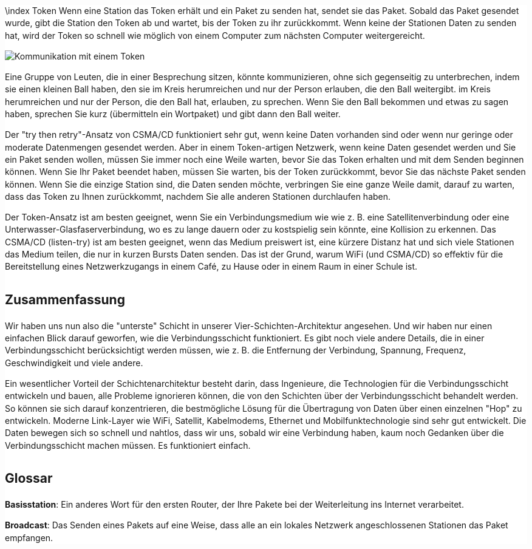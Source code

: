 \index Token
Wenn eine Station das Token erhält und ein Paket zu senden hat, sendet sie das Paket. Sobald das Paket gesendet wurde, gibt die Station den Token ab und wartet, bis der Token zu ihr zurückkommt. Wenn keine der Stationen Daten zu senden hat, wird der Token so schnell wie möglich von einem Computer zum nächsten Computer weitergereicht.

![Kommunikation mit einem Token](../sketchnote/Token)

Eine Gruppe von Leuten, die in einer Besprechung sitzen, könnte kommunizieren, ohne sich gegenseitig zu unterbrechen, indem sie einen kleinen Ball haben, den sie im Kreis herumreichen und nur der Person erlauben, die den Ball weitergibt.
im Kreis herumreichen und nur der Person, die den Ball hat, erlauben, zu sprechen. Wenn Sie den Ball bekommen und etwas zu sagen haben, sprechen Sie kurz (übermitteln
ein Wortpaket) und gibt dann den Ball weiter.

Der "try then retry"-Ansatz von CSMA/CD funktioniert sehr gut, wenn keine Daten vorhanden sind oder wenn nur geringe oder moderate Datenmengen gesendet werden. Aber in einem Token-artigen Netzwerk, wenn keine Daten gesendet werden und Sie ein Paket senden wollen, müssen Sie immer noch eine Weile warten, bevor Sie das Token erhalten und mit dem Senden beginnen können. Wenn Sie Ihr Paket beendet haben, müssen Sie warten, bis der Token zurückkommt, bevor Sie das nächste Paket senden können. Wenn Sie die einzige Station sind, die Daten senden möchte, verbringen Sie eine ganze Weile damit, darauf zu warten, dass das Token zu Ihnen zurückkommt, nachdem Sie alle anderen Stationen durchlaufen haben.

Der Token-Ansatz ist am besten geeignet, wenn Sie ein Verbindungsmedium wie 
wie z. B. eine Satellitenverbindung oder eine Unterwasser-Glasfaserverbindung, wo es zu lange dauern oder zu kostspielig sein könnte, eine Kollision zu erkennen. Das CSMA/CD
(listen-try) ist am besten geeignet, wenn das Medium preiswert ist, eine kürzere Distanz hat und sich viele Stationen das Medium teilen, die nur in kurzen Bursts Daten senden. Das ist der Grund, warum WiFi (und CSMA/CD) so effektiv für die Bereitstellung eines Netzwerkzugangs in einem Café, zu Hause oder in einem Raum in einer Schule ist.

Zusammenfassung
-------

Wir haben uns nun also die "unterste" Schicht in unserer Vier-Schichten-Architektur angesehen. Und wir haben nur einen einfachen Blick darauf geworfen, wie die Verbindungsschicht funktioniert. Es gibt noch viele andere Details, die in einer Verbindungsschicht berücksichtigt werden müssen, wie z. B. die Entfernung der Verbindung, Spannung, Frequenz, Geschwindigkeit und viele andere.

Ein wesentlicher Vorteil der Schichtenarchitektur besteht darin, dass Ingenieure, die Technologien für die Verbindungsschicht entwickeln und bauen, alle Probleme ignorieren können, die von den Schichten über der Verbindungsschicht behandelt werden. So können sie sich darauf konzentrieren, die bestmögliche Lösung für die Übertragung von Daten über einen einzelnen "Hop" zu entwickeln. Moderne Link-Layer wie WiFi, Satellit, Kabelmodems, Ethernet und Mobilfunktechnologie sind sehr gut entwickelt. Die Daten bewegen sich so schnell und nahtlos, dass wir uns, sobald wir eine Verbindung haben, kaum noch Gedanken über die Verbindungsschicht machen müssen.  Es funktioniert einfach.

Glossar
--------

**Basisstation**: Ein anderes Wort für den ersten Router, der Ihre Pakete bei der Weiterleitung ins Internet verarbeitet.

**Broadcast**: Das Senden eines Pakets auf eine Weise, dass alle an ein lokales Netzwerk angeschlossenen Stationen das Paket empfangen.
